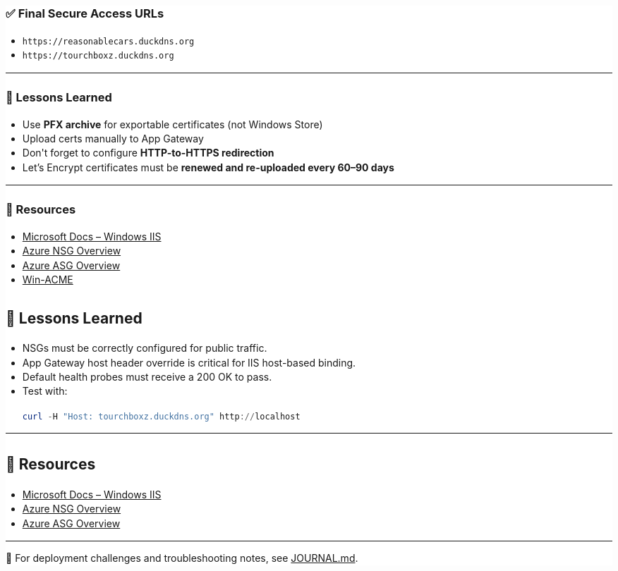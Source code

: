 
### ✅ Final Secure Access URLs

- `https://reasonablecars.duckdns.org`
- `https://tourchboxz.duckdns.org`

---

### 🧠 Lessons Learned

- Use **PFX archive** for exportable certificates (not Windows Store)
- Upload certs manually to App Gateway
- Don't forget to configure **HTTP-to-HTTPS redirection**
- Let’s Encrypt certificates must be **renewed and re-uploaded every 60–90 days**

---

### 📌 Resources

- [Microsoft Docs – Windows IIS](https://learn.microsoft.com/en-us/iis/)
- [Azure NSG Overview](https://learn.microsoft.com/en-us/azure/virtual-network/network-security-groups-overview)
- [Azure ASG Overview](https://learn.microsoft.com/en-us/azure/virtual-network/application-security-groups)
- [Win-ACME](https://www.win-acme.com/)



## 🧠 Lessons Learned

- NSGs must be correctly configured for public traffic.
- App Gateway host header override is critical for IIS host-based binding.
- Default health probes must receive a 200 OK to pass.
- Test with:
  ```powershell
  curl -H "Host: tourchboxz.duckdns.org" http://localhost

---
## 📎 Resources

- [Microsoft Docs – Windows IIS](https://learn.microsoft.com/en-us/iis/)
- [Azure NSG Overview](https://learn.microsoft.com/en-us/azure/virtual-network/network-security-groups-overview)
- [Azure ASG Overview](https://learn.microsoft.com/en-us/azure/virtual-network/application-security-groups)

---

📝 For deployment challenges and troubleshooting notes, see [JOURNAL.md](./JOURNAL.md).

